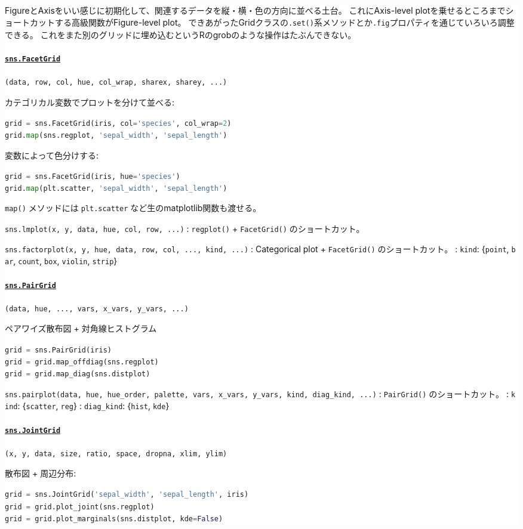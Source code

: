 FigureとAxisをいい感じに初期化して、関連するデータを縦・横・色の方向に並べる土台。
これにAxis-level plotを乗せるところまでショートカットする高級関数がFigure-level plot。
できあがったGridクラスの`.set()`系メソッドとか`.fig`プロパティを通じていろいろ調整できる。
これをまた別のグリッドに埋め込むというRのgrobのような操作はたぶんできない。

#### [`sns.FacetGrid`](https://seaborn.pydata.org/generated/seaborn.FacetGrid.html)

`(data, row, col, hue, col_wrap, sharex, sharey, ...)`

カテゴリカル変数でプロットを分けて並べる:
```py
grid = sns.FacetGrid(iris, col='species', col_wrap=2)
grid.map(sns.regplot, 'sepal_width', 'sepal_length')
```

変数によって色分けする:
```py
grid = sns.FacetGrid(iris, hue='species')
grid.map(plt.scatter, 'sepal_width', 'sepal_length')
```

`map()` メソッドには `plt.scatter` など生のmatplotlib関数も渡せる。

`sns.lmplot(x, y, data, hue, col, row, ...)`
:   `regplot()` + `FacetGrid()` のショートカット。

`sns.factorplot(x, y, hue, data, row, col, ..., kind, ...)`
:   Categorical plot + `FacetGrid()` のショートカット。
:   `kind`: {`point`, `bar`, `count`, `box`, `violin`, `strip`}

#### [`sns.PairGrid`](https://seaborn.pydata.org/generated/seaborn.PairGrid.html)

`(data, hue, ..., vars, x_vars, y_vars, ...)`

ペアワイズ散布図 + 対角線ヒストグラム
```py
grid = sns.PairGrid(iris)
grid = grid.map_offdiag(sns.regplot)
grid = grid.map_diag(sns.distplot)
```

`sns.pairplot(data, hue, hue_order, palette, vars, x_vars, y_vars, kind, diag_kind, ...)`
:   `PairGrid()` のショートカット。
:   `kind`: {`scatter`, `reg`}
:   `diag_kind`: {`hist`, `kde`}

#### [`sns.JointGrid`](https://seaborn.pydata.org/generated/seaborn.JointGrid.html)

`(x, y, data, size, ratio, space, dropna, xlim, ylim)`

散布図 + 周辺分布:
```py
grid = sns.JointGrid('sepal_width', 'sepal_length', iris)
grid = grid.plot_joint(sns.regplot)
grid = grid.plot_marginals(sns.distplot, kde=False)
```
